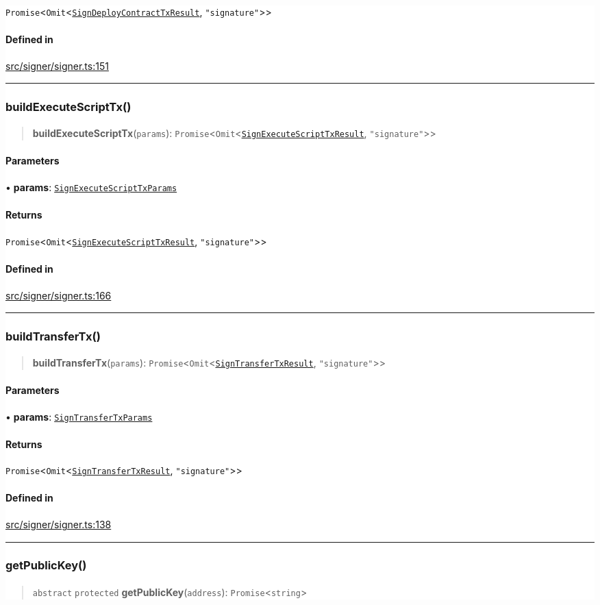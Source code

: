 `Promise`\<`Omit`\<[`SignDeployContractTxResult`](../interfaces/SignDeployContractTxResult.md), `"signature"`\>\>

#### Defined in

[src/signer/signer.ts:151](https://github.com/Mystic-Nayy/alephium-web3/blob/ee41f5e0e7d7fb0b155fe62f05b2ac03772895ca/packages/web3/src/signer/signer.ts#L151)

***

### buildExecuteScriptTx()

> **buildExecuteScriptTx**(`params`): `Promise`\<`Omit`\<[`SignExecuteScriptTxResult`](../interfaces/SignExecuteScriptTxResult.md), `"signature"`\>\>

#### Parameters

• **params**: [`SignExecuteScriptTxParams`](../interfaces/SignExecuteScriptTxParams.md)

#### Returns

`Promise`\<`Omit`\<[`SignExecuteScriptTxResult`](../interfaces/SignExecuteScriptTxResult.md), `"signature"`\>\>

#### Defined in

[src/signer/signer.ts:166](https://github.com/Mystic-Nayy/alephium-web3/blob/ee41f5e0e7d7fb0b155fe62f05b2ac03772895ca/packages/web3/src/signer/signer.ts#L166)

***

### buildTransferTx()

> **buildTransferTx**(`params`): `Promise`\<`Omit`\<[`SignTransferTxResult`](../interfaces/SignTransferTxResult.md), `"signature"`\>\>

#### Parameters

• **params**: [`SignTransferTxParams`](../interfaces/SignTransferTxParams.md)

#### Returns

`Promise`\<`Omit`\<[`SignTransferTxResult`](../interfaces/SignTransferTxResult.md), `"signature"`\>\>

#### Defined in

[src/signer/signer.ts:138](https://github.com/Mystic-Nayy/alephium-web3/blob/ee41f5e0e7d7fb0b155fe62f05b2ac03772895ca/packages/web3/src/signer/signer.ts#L138)

***

### getPublicKey()

> `abstract` `protected` **getPublicKey**(`address`): `Promise`\<`string`\>
